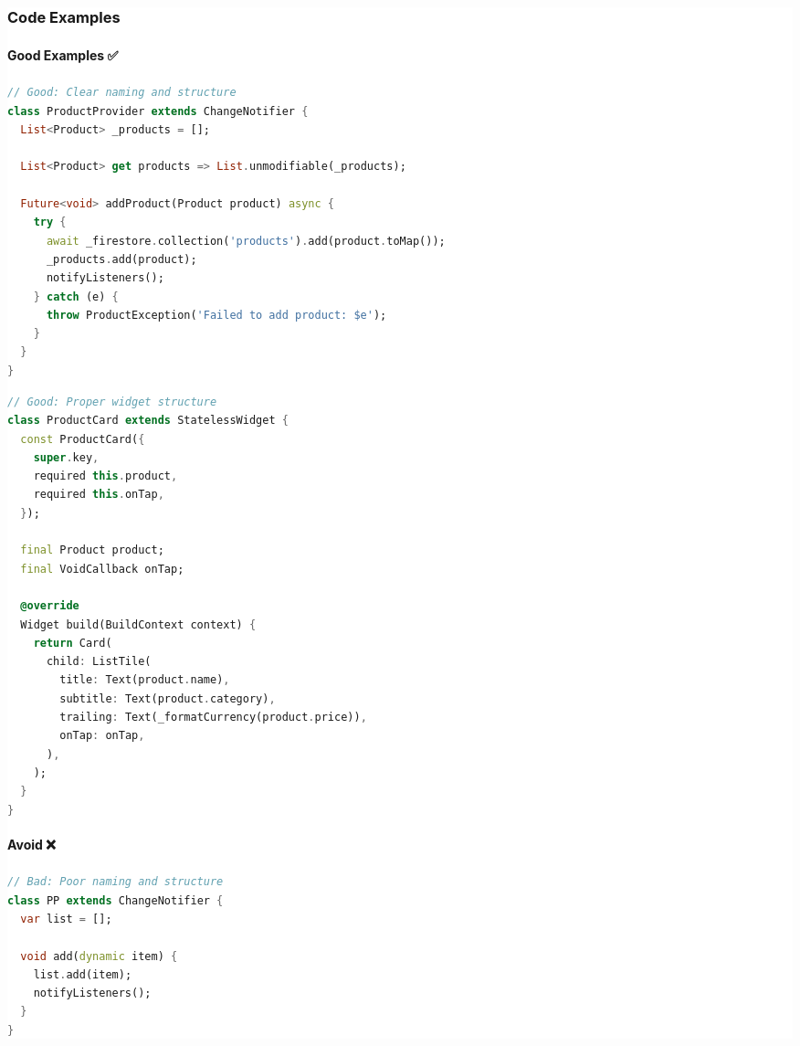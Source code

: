 ### Code Examples

#### Good Examples ✅
```dart
// Good: Clear naming and structure
class ProductProvider extends ChangeNotifier {
  List<Product> _products = [];
  
  List<Product> get products => List.unmodifiable(_products);
  
  Future<void> addProduct(Product product) async {
    try {
      await _firestore.collection('products').add(product.toMap());
      _products.add(product);
      notifyListeners();
    } catch (e) {
      throw ProductException('Failed to add product: $e');
    }
  }
}
```

```dart
// Good: Proper widget structure
class ProductCard extends StatelessWidget {
  const ProductCard({
    super.key,
    required this.product,
    required this.onTap,
  });

  final Product product;
  final VoidCallback onTap;

  @override
  Widget build(BuildContext context) {
    return Card(
      child: ListTile(
        title: Text(product.name),
        subtitle: Text(product.category),
        trailing: Text(_formatCurrency(product.price)),
        onTap: onTap,
      ),
    );
  }
}
```

#### Avoid ❌
```dart
// Bad: Poor naming and structure
class PP extends ChangeNotifier {
  var list = [];
  
  void add(dynamic item) {
    list.add(item);
    notifyListeners();
  }
}
```
